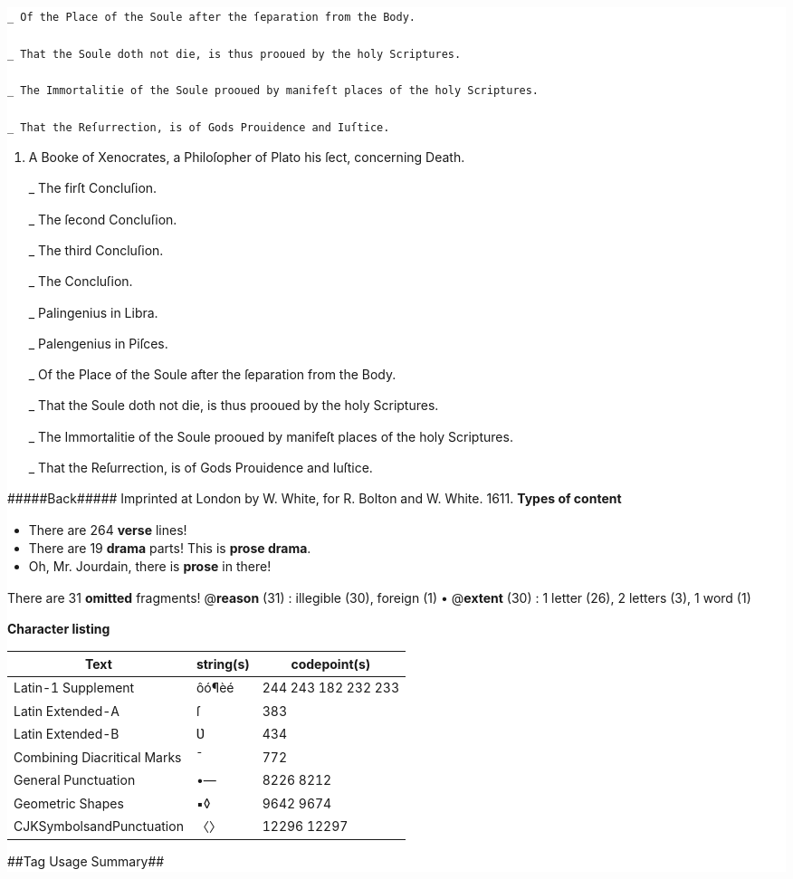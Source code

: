     _ Of the Place of the Soule after the ſeparation from the Body.

    _ That the Soule doth not die, is thus prooued by the holy Scriptures.

    _ The Immortalitie of the Soule prooued by manifeſt places of the holy Scriptures.

    _ That the Reſurrection, is of Gods Prouidence and Iuſtice.

1. A Booke of Xenocrates, a Philoſopher of Plato his ſect, concerning Death.

    _ The firſt Concluſion.

    _ The ſecond Concluſion.

    _ The third Concluſion.

    _ The Concluſion.

    _ Palingenius in Libra.

    _ Palengenius in Piſces.

    _ Of the Place of the Soule after the ſeparation from the Body.

    _ That the Soule doth not die, is thus prooued by the holy Scriptures.

    _ The Immortalitie of the Soule prooued by manifeſt places of the holy Scriptures.

    _ That the Reſurrection, is of Gods Prouidence and Iuſtice.

#####Back#####
Imprinted at London by W. White, for R. Bolton and W. White. 1611.
**Types of content**

  * There are 264 **verse** lines!
  * There are 19 **drama** parts! This is **prose drama**.
  * Oh, Mr. Jourdain, there is **prose** in there!

There are 31 **omitted** fragments! 
 @__reason__ (31) : illegible (30), foreign (1)  •  @__extent__ (30) : 1 letter (26), 2 letters (3), 1 word (1)

**Character listing**


|Text|string(s)|codepoint(s)|
|---|---|---|
|Latin-1 Supplement|ôó¶èé|244 243 182 232 233|
|Latin Extended-A|ſ|383|
|Latin Extended-B|Ʋ|434|
|Combining             Diacritical Marks|̄|772|
|General Punctuation|•—|8226 8212|
|Geometric Shapes|▪◊|9642 9674|
|CJKSymbolsandPunctuation|〈〉|12296 12297|

##Tag Usage Summary##
